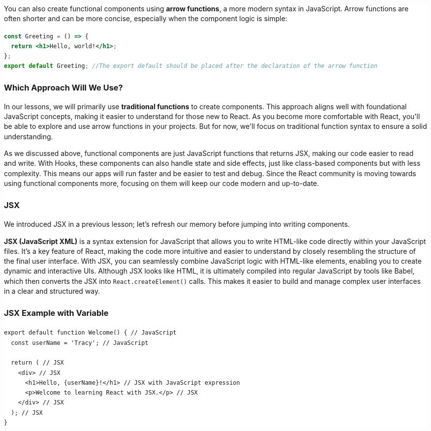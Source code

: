 You can also create functional components using **arrow functions**, a more modern syntax in JavaScript. Arrow functions are often shorter and can be more concise, especially when the component logic is simple:

```jsx
const Greeting = () => {
  return <h1>Hello, world!</h1>;
};
export default Greeting; //The export default should be placed after the declaration of the arrow function
```



### Which Approach Will We Use?

In our lessons, we will primarily use **traditional functions** to create components. This approach aligns well with foundational JavaScript concepts, making it easier to understand for those new to React. As you become more comfortable with React, you'll be able to explore and use arrow functions in your projects. But for now, we'll focus on traditional function syntax to ensure a solid understanding.

As we discussed above, functional components are just JavaScript functions that returns JSX, making our code easier to read and write. With Hooks, these components can also handle state and side effects, just like class-based components but with less complexity. This means our apps will run faster and be easier to test and debug. Since the React community is moving towards using functional components more, focusing on them will keep our code modern and up-to-date.

### JSX

We introduced JSX in a previous lesson; let’s refresh our memory before jumping into writing components.

**JSX (JavaScript XML)** is a syntax extension for JavaScript that allows you to write HTML-like code directly within your JavaScript files. It’s a key feature of React, making the code more intuitive and easier to understand by closely resembling the structure of the final user interface. With JSX, you can seamlessly combine JavaScript logic with HTML-like elements, enabling you to create dynamic and interactive UIs. Although JSX looks like HTML, it is ultimately compiled into regular JavaScript by tools like Babel, which then converts the JSX into `React.createElement()` calls. This makes it easier to build and manage complex user interfaces in a clear and structured way.

### JSX Example with Variable

````react
export default function Welcome() { // JavaScript
  const userName = 'Tracy'; // JavaScript

  return ( // JSX
    <div> // JSX
      <h1>Hello, {userName}!</h1> // JSX with JavaScript expression
      <p>Welcome to learning React with JSX.</p> // JSX
    </div> // JSX
  ); // JSX
}
````
